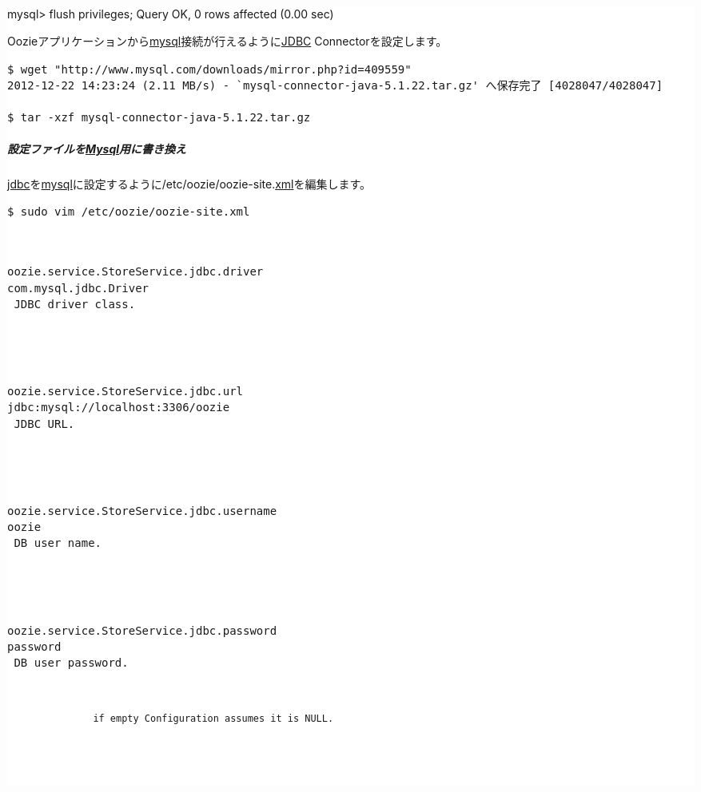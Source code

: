 mysql> flush privileges;
Query OK, 0 rows affected (0.00 sec)</pre><p>Oozieアプリケーションから<a class="keyword" href="http://d.hatena.ne.jp/keyword/mysql">mysql</a>接続が行えるように<a class="keyword" href="http://d.hatena.ne.jp/keyword/JDBC">JDBC</a> Connectorを設定します。</p>
<pre class="code" data-lang="" data-unlink>$ wget "http://www.mysql.com/downloads/mirror.php?id=409559"
2012-12-22 14:23:24 (2.11 MB/s) - `mysql-connector-java-5.1.22.tar.gz' へ保存完了 [4028047/4028047]

$ tar -xzf mysql-connector-java-5.1.22.tar.gz</pre>
</div>
<div class="section">
<h5>設定ファイルを<a class="keyword" href="http://d.hatena.ne.jp/keyword/Mysql">Mysql</a>用に書き換え</h5>
<p><a class="keyword" href="http://d.hatena.ne.jp/keyword/jdbc">jdbc</a>を<a class="keyword" href="http://d.hatena.ne.jp/keyword/mysql">mysql</a>に設定するように/etc/oozie/oozie-site.<a class="keyword" href="http://d.hatena.ne.jp/keyword/xml">xml</a>を編集します。</p>
<pre class="hljs xml" data-lang="xml" data-unlink>$ sudo vim /etc/oozie/oozie-site.xml

<span class="synIdentifier"><property></span>
    <span class="synIdentifier"><name></span>oozie.service.StoreService.jdbc.driver<span class="synIdentifier"></name></span>
    <span class="synIdentifier"><value></span>com.mysql.jdbc.Driver<span class="synIdentifier"></value></span>
    <span class="synIdentifier"><description></span>
        JDBC driver class.
    <span class="synIdentifier"></description></span>
<span class="synIdentifier"></property></span>

<span class="synIdentifier"><property></span>
    <span class="synIdentifier"><name></span>oozie.service.StoreService.jdbc.url<span class="synIdentifier"></name></span>
    <span class="synIdentifier"><value></span>jdbc:mysql://localhost:3306/oozie<span class="synIdentifier"></value></span>
    <span class="synIdentifier"><description></span>
        JDBC URL.
    <span class="synIdentifier"></description></span>
<span class="synIdentifier"></property></span>

<span class="synIdentifier"><property></span>
    <span class="synIdentifier"><name></span>oozie.service.StoreService.jdbc.username<span class="synIdentifier"></name></span>
    <span class="synIdentifier"><value></span>oozie<span class="synIdentifier"></value></span>
    <span class="synIdentifier"><description></span>
        DB user name.
    <span class="synIdentifier"></description></span>
<span class="synIdentifier"></property></span>

<span class="synIdentifier"><property></span>
    <span class="synIdentifier"><name></span>oozie.service.StoreService.jdbc.password<span class="synIdentifier"></name></span>
    <span class="synIdentifier"><value></span>password<span class="synIdentifier"></value></span>
    <span class="synIdentifier"><description></span>
        DB user password.

                   if empty Configuration assumes it is NULL.
